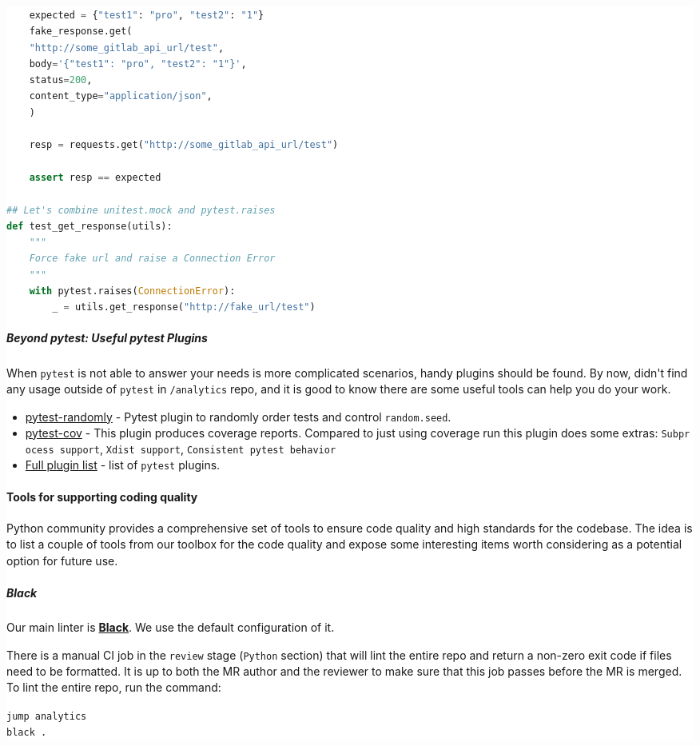 ```python
    expected = {"test1": "pro", "test2": "1"}
    fake_response.get(
    "http://some_gitlab_api_url/test",
    body='{"test1": "pro", "test2": "1"}',
    status=200,
    content_type="application/json",
    )

    resp = requests.get("http://some_gitlab_api_url/test")

    assert resp == expected

## Let's combine unitest.mock and pytest.raises
def test_get_response(utils):
    """
    Force fake url and raise a Connection Error
    """
    with pytest.raises(ConnectionError):
        _ = utils.get_response("http://fake_url/test")
```

##### Beyond pytest: Useful pytest Plugins

When `pytest` is not able to answer your needs is more complicated scenarios, handy plugins should be found. By now, didn't find any usage outside of `pytest` in `/analytics` repo, and it is good to know there are some useful tools can help you do your work.

- [pytest-randomly](https://github.com/pytest-dev/pytest-randomly) - Pytest plugin to randomly order tests and control `random.seed`.
- [pytest-cov](https://pytest-cov.readthedocs.io/en/latest/) - This plugin produces coverage reports. Compared to just using coverage run this plugin does some extras: `Subprocess support`, `Xdist support`, `Consistent pytest behavior`
- [Full plugin list](https://docs.pytest.org/en/latest/reference/plugin_list.html) - list of `pytest` plugins.

#### Tools for supporting coding quality

Python community provides a comprehensive set of tools to ensure code quality and high standards for the codebase.
The idea is to list a couple of tools from our toolbox for the code quality and expose some interesting items worth considering as a potential option for future use.

##### Black

Our main linter is [**Black**](https://pypi.org/project/black/). We use the default configuration of it.

There is a manual CI job in the `review` stage (`Python` section) that will lint the entire repo and return a non-zero exit code if files need to be formatted. It is up to both the MR author and the reviewer to make sure that this job passes before the MR is merged. To lint the entire repo, run the command:

```bash
jump analytics
black .
```
